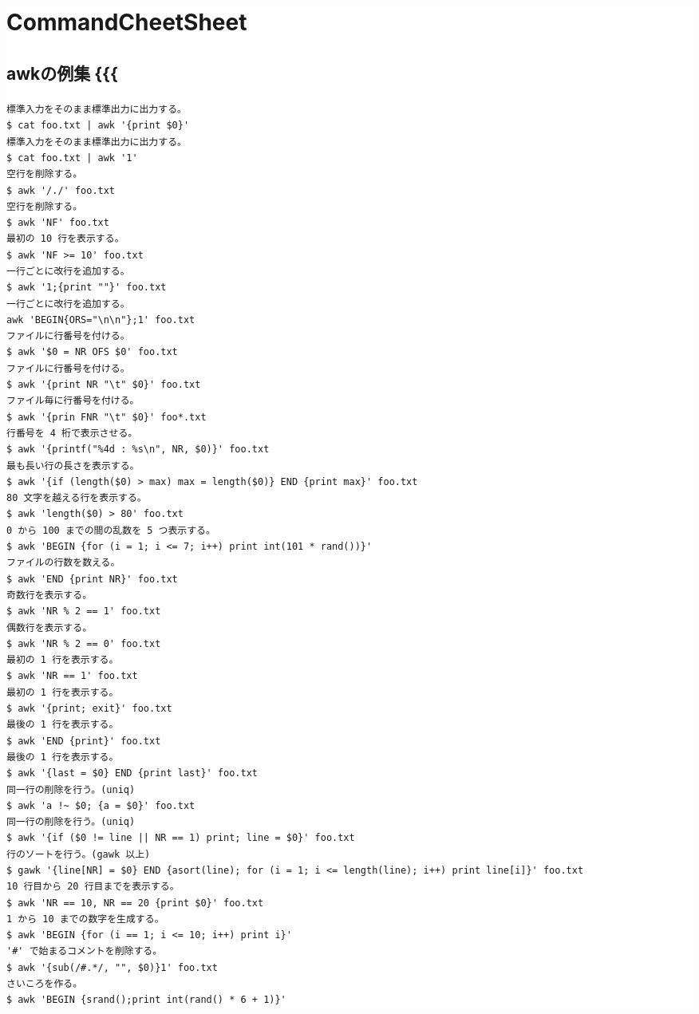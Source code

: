 CommandCheetSheet
==============================

awkの例集 {{{
-------------------

```
標準入力をそのまま標準出力に出力する。
$ cat foo.txt | awk '{print $0}'
標準入力をそのまま標準出力に出力する。
$ cat foo.txt | awk '1'
空行を削除する。
$ awk '/./' foo.txt
空行を削除する。
$ awk 'NF' foo.txt
最初の 10 行を表示する。
$ awk 'NF >= 10' foo.txt
一行ごとに改行を追加する。
$ awk '1;{print ""}' foo.txt
一行ごとに改行を追加する。
awk 'BEGIN{ORS="\n\n"};1' foo.txt
ファイルに行番号を付ける。
$ awk '$0 = NR OFS $0' foo.txt
ファイルに行番号を付ける。
$ awk '{print NR "\t" $0}' foo.txt
ファイル毎に行番号を付ける。
$ awk '{prin FNR "\t" $0}' foo*.txt
行番号を 4 桁で表示させる。
$ awk '{printf("%4d : %s\n", NR, $0)}' foo.txt
最も長い行の長さを表示する。
$ awk '{if (length($0) > max) max = length($0)} END {print max}' foo.txt
80 文字を越える行を表示する。
$ awk 'length($0) > 80' foo.txt
0 から 100 までの間の乱数を 5 つ表示する。
$ awk 'BEGIN {for (i = 1; i <= 7; i++) print int(101 * rand())}'
ファイルの行数を数える。
$ awk 'END {print NR}' foo.txt
奇数行を表示する。
$ awk 'NR % 2 == 1' foo.txt
偶数行を表示する。
$ awk 'NR % 2 == 0' foo.txt
最初の 1 行を表示する。
$ awk 'NR == 1' foo.txt
最初の 1 行を表示する。
$ awk '{print; exit}' foo.txt
最後の 1 行を表示する。
$ awk 'END {print}' foo.txt
最後の 1 行を表示する。
$ awk '{last = $0} END {print last}' foo.txt
同一行の削除を行う。(uniq)
$ awk 'a !~ $0; {a = $0}' foo.txt
同一行の削除を行う。(uniq)
$ awk '{if ($0 != line || NR == 1) print; line = $0}' foo.txt
行のソートを行う。(gawk 以上)
$ gawk '{line[NR] = $0} END {asort(line); for (i = 1; i <= length(line); i++) print line[i]}' foo.txt
10 行目から 20 行目までを表示する。
$ awk 'NR == 10, NR == 20 {print $0}' foo.txt
1 から 10 までの数字を生成する。
$ awk 'BEGIN {for (i == 1; i <= 10; i++) print i}'
'#' で始まるコメントを削除する。
$ awk '{sub(/#.*/, "", $0)}1' foo.txt
さいころを作る。
$ awk 'BEGIN {srand();print int(rand() * 6 + 1)}'
```